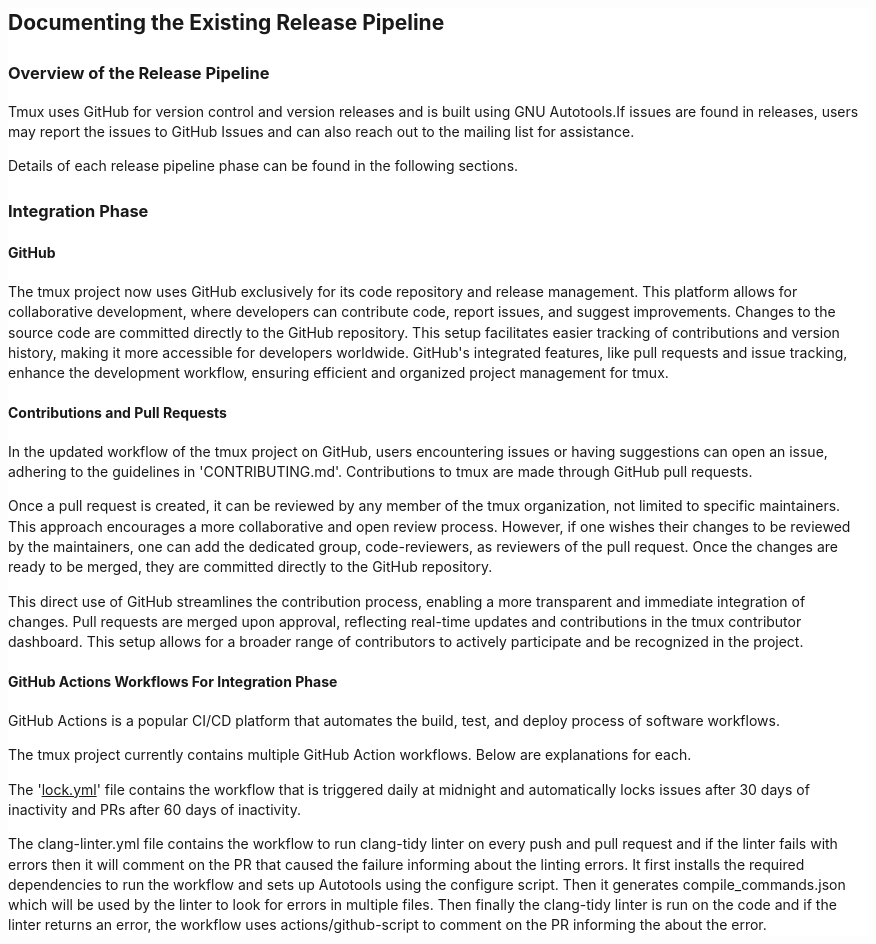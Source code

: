 ## Documenting the Existing Release Pipeline

### Overview of the Release Pipeline

Tmux uses GitHub for version control and version releases and is built using GNU Autotools.If issues are found in releases, users may report the issues to GitHub Issues and can also reach out to the mailing list for assistance.

Details of each release pipeline phase can be found in the following sections.

### Integration Phase

#### GitHub

The tmux project now uses GitHub exclusively for its code repository and release management. This platform allows for collaborative development, where developers can contribute code, report issues, and suggest improvements. Changes to the source code are committed directly to the GitHub repository. This setup facilitates easier tracking of contributions and version history, making it more accessible for developers worldwide. GitHub's integrated features, like pull requests and issue tracking, enhance the development workflow, ensuring efficient and organized project management for tmux.

#### Contributions and Pull Requests

In the updated workflow of the tmux project on GitHub, users encountering issues or having suggestions can open an issue, adhering to the guidelines in 'CONTRIBUTING.md'. Contributions to tmux are made through GitHub pull requests.

Once a pull request is created, it can be reviewed by any member of the tmux organization, not limited to specific maintainers. This approach encourages a more collaborative and open review process. However, if one wishes their changes to be reviewed by the maintainers, one can add the dedicated group, code-reviewers, as reviewers of the pull request. Once the changes are ready to be merged, they are committed directly to the GitHub repository.

This direct use of GitHub streamlines the contribution process, enabling a more transparent and immediate integration of changes. Pull requests are merged upon approval, reflecting real-time updates and contributions in the tmux contributor dashboard. This setup allows for a broader range of contributors to actively participate and be recognized in the project.

#### GitHub Actions Workflows For Integration Phase

GitHub Actions is a popular CI/CD platform that automates the build, test, and deploy process of software workflows.

The tmux project currently contains multiple GitHub Action workflows. Below are explanations for each.

The '[lock.yml](https://github.com/tmux/tmux/blob/master/.github/workflows/lock.yml)' file contains the workflow that is triggered daily at midnight and automatically locks issues after 30 days of inactivity and PRs after 60 days of inactivity.

The clang-linter.yml file contains the workflow to run clang-tidy linter on every push and pull request and if the linter fails with errors then it will comment on the PR that caused the failure informing about the linting errors. It first installs the required dependencies to run the workflow and sets up Autotools using the configure script. Then it generates compile_commands.json which will be used by the linter to look for errors in multiple files. Then finally the clang-tidy linter is run on the code and if the linter returns an error, the workflow uses actions/github-script to comment on the PR informing the about the error.
